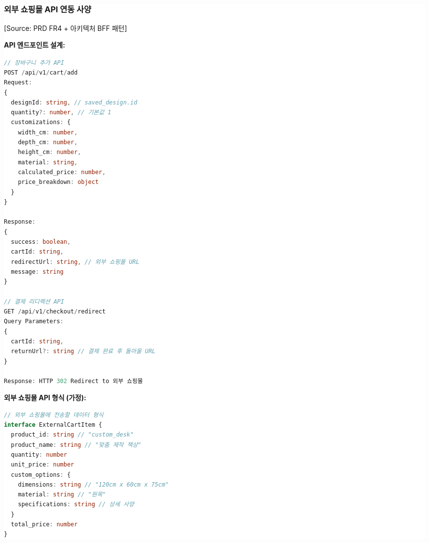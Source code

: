 ### 외부 쇼핑몰 API 연동 사양

[Source: PRD FR4 + 아키텍처 BFF 패턴]

**API 엔드포인트 설계:**

```typescript
// 장바구니 추가 API
POST /api/v1/cart/add
Request:
{
  designId: string, // saved_design.id
  quantity?: number, // 기본값 1
  customizations: {
    width_cm: number,
    depth_cm: number,
    height_cm: number,
    material: string,
    calculated_price: number,
    price_breakdown: object
  }
}

Response:
{
  success: boolean,
  cartId: string,
  redirectUrl: string, // 외부 쇼핑몰 URL
  message: string
}

// 결제 리디렉션 API
GET /api/v1/checkout/redirect
Query Parameters:
{
  cartId: string,
  returnUrl?: string // 결제 완료 후 돌아올 URL
}

Response: HTTP 302 Redirect to 외부 쇼핑몰
```

**외부 쇼핑몰 API 형식 (가정):**

```typescript
// 외부 쇼핑몰에 전송할 데이터 형식
interface ExternalCartItem {
  product_id: string // "custom_desk"
  product_name: string // "맞춤 제작 책상"
  quantity: number
  unit_price: number
  custom_options: {
    dimensions: string // "120cm x 60cm x 75cm"
    material: string // "원목"
    specifications: string // 상세 사양
  }
  total_price: number
}
```
